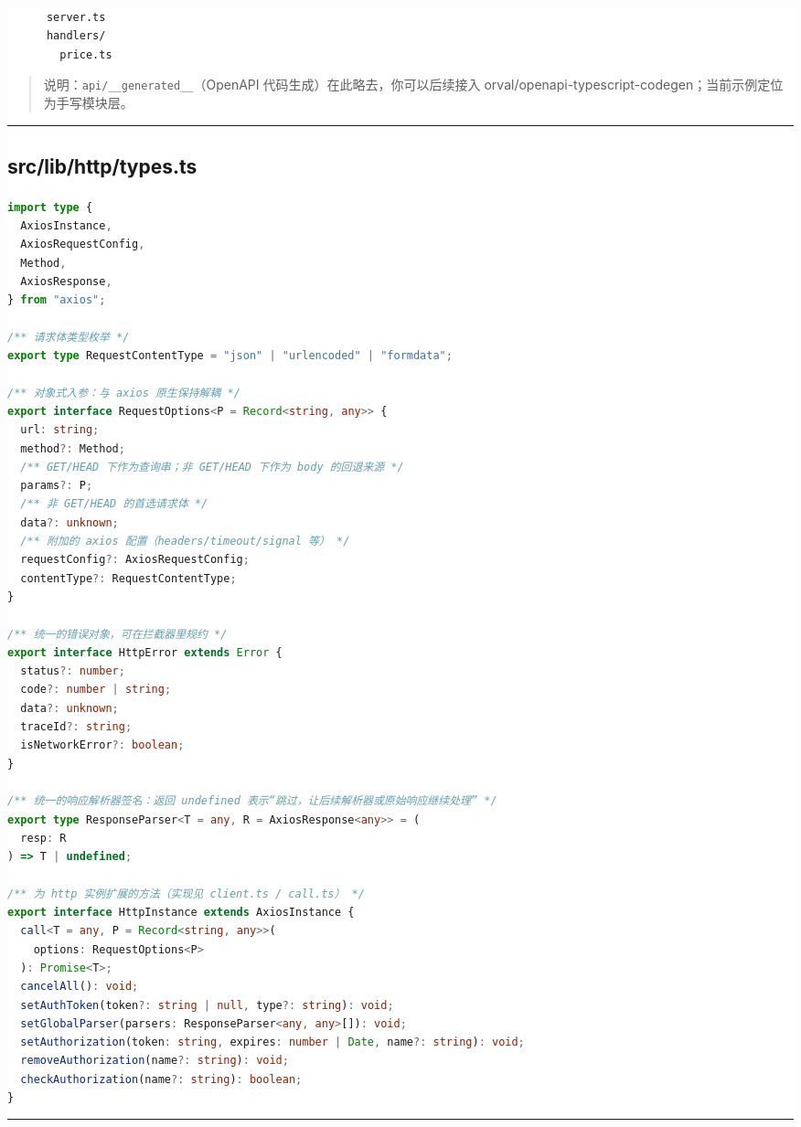 ```
      server.ts
      handlers/
        price.ts
```

> 说明：`api/__generated__`（OpenAPI 代码生成）在此略去，你可以后续接入 orval/openapi-typescript-codegen；当前示例定位为手写模块层。

---

## src/lib/http/types.ts

```ts
import type {
  AxiosInstance,
  AxiosRequestConfig,
  Method,
  AxiosResponse,
} from "axios";

/** 请求体类型枚举 */
export type RequestContentType = "json" | "urlencoded" | "formdata";

/** 对象式入参：与 axios 原生保持解耦 */
export interface RequestOptions<P = Record<string, any>> {
  url: string;
  method?: Method;
  /** GET/HEAD 下作为查询串；非 GET/HEAD 下作为 body 的回退来源 */
  params?: P;
  /** 非 GET/HEAD 的首选请求体 */
  data?: unknown;
  /** 附加的 axios 配置（headers/timeout/signal 等） */
  requestConfig?: AxiosRequestConfig;
  contentType?: RequestContentType;
}

/** 统一的错误对象，可在拦截器里规约 */
export interface HttpError extends Error {
  status?: number;
  code?: number | string;
  data?: unknown;
  traceId?: string;
  isNetworkError?: boolean;
}

/** 统一的响应解析器签名：返回 undefined 表示“跳过，让后续解析器或原始响应继续处理” */
export type ResponseParser<T = any, R = AxiosResponse<any>> = (
  resp: R
) => T | undefined;

/** 为 http 实例扩展的方法（实现见 client.ts / call.ts） */
export interface HttpInstance extends AxiosInstance {
  call<T = any, P = Record<string, any>>(
    options: RequestOptions<P>
  ): Promise<T>;
  cancelAll(): void;
  setAuthToken(token?: string | null, type?: string): void;
  setGlobalParser(parsers: ResponseParser<any, any>[]): void;
  setAuthorization(token: string, expires: number | Date, name?: string): void;
  removeAuthorization(name?: string): void;
  checkAuthorization(name?: string): boolean;
}
```

---